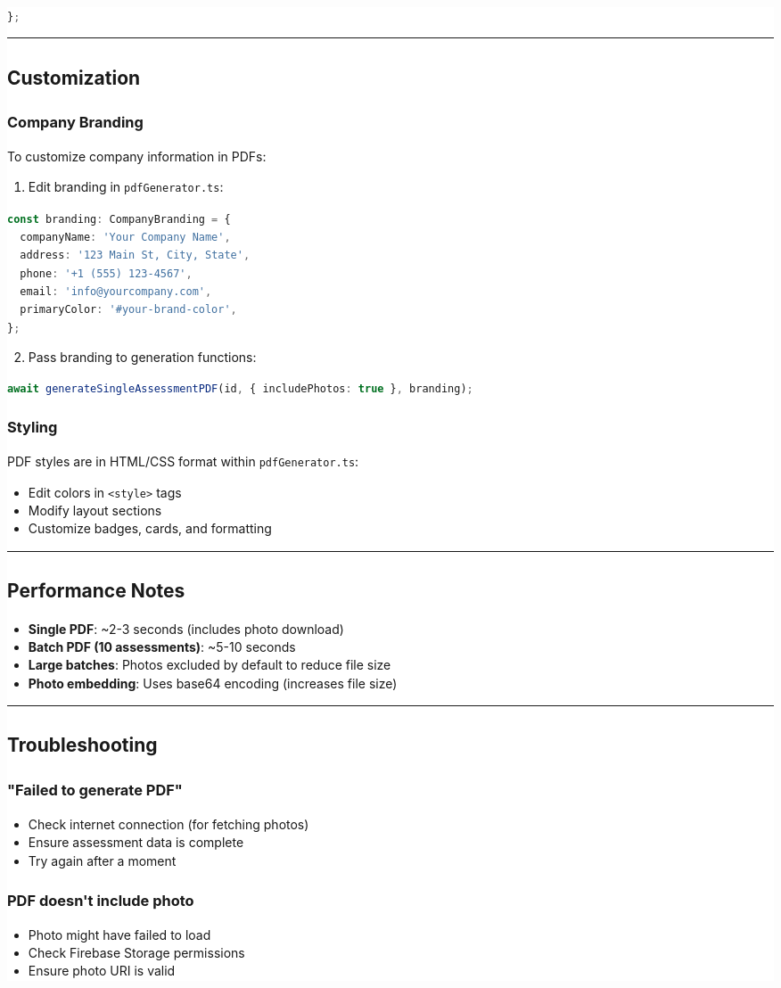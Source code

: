 ```typescript
};
```

---

## Customization

### Company Branding
To customize company information in PDFs:

1. Edit branding in `pdfGenerator.ts`:
```typescript
const branding: CompanyBranding = {
  companyName: 'Your Company Name',
  address: '123 Main St, City, State',
  phone: '+1 (555) 123-4567',
  email: 'info@yourcompany.com',
  primaryColor: '#your-brand-color',
};
```

2. Pass branding to generation functions:
```typescript
await generateSingleAssessmentPDF(id, { includePhotos: true }, branding);
```

### Styling
PDF styles are in HTML/CSS format within `pdfGenerator.ts`:
- Edit colors in `<style>` tags
- Modify layout sections
- Customize badges, cards, and formatting

---

## Performance Notes

- **Single PDF**: ~2-3 seconds (includes photo download)
- **Batch PDF (10 assessments)**: ~5-10 seconds
- **Large batches**: Photos excluded by default to reduce file size
- **Photo embedding**: Uses base64 encoding (increases file size)

---

## Troubleshooting

### "Failed to generate PDF"
- Check internet connection (for fetching photos)
- Ensure assessment data is complete
- Try again after a moment

### PDF doesn't include photo
- Photo might have failed to load
- Check Firebase Storage permissions
- Ensure photo URI is valid

